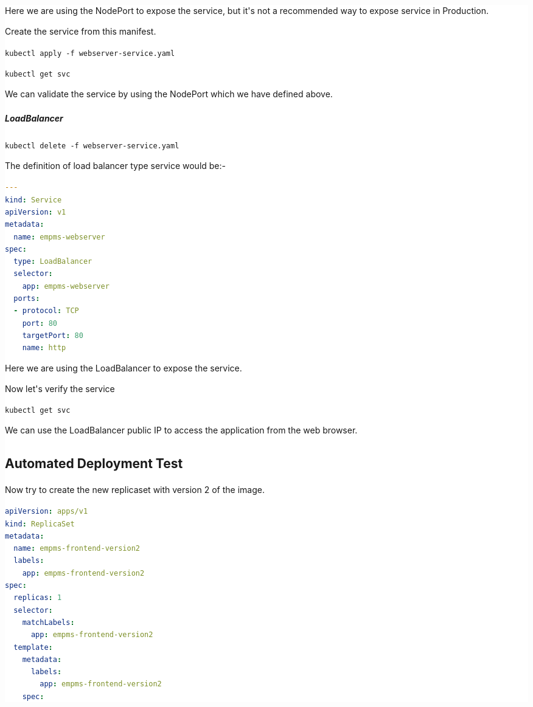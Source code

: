Here we are using the NodePort to expose the service, but it's not a recommended way to expose service in Production.

Create the service from this manifest.

```shell
kubectl apply -f webserver-service.yaml
```

```shell
kubectl get svc
```

We can validate the service by using the NodePort which we have defined above.

##### LoadBalancer

```shell
kubectl delete -f webserver-service.yaml
```

The definition of load balancer type service would be:-

```yaml
---
kind: Service
apiVersion: v1
metadata:
  name: empms-webserver
spec:
  type: LoadBalancer
  selector:
    app: empms-webserver
  ports:
  - protocol: TCP
    port: 80
    targetPort: 80
    name: http
```

Here we are using the LoadBalancer to expose the service.

Now let's verify the service

```shell
kubectl get svc
```

We can use the LoadBalancer public IP to access the application from the web browser.

## Automated Deployment Test

Now try to create the new replicaset with version 2 of the image.

```yaml
apiVersion: apps/v1
kind: ReplicaSet
metadata:
  name: empms-frontend-version2
  labels:
    app: empms-frontend-version2
spec:
  replicas: 1
  selector:
    matchLabels:
      app: empms-frontend-version2
  template:
    metadata:
      labels:
        app: empms-frontend-version2
    spec:
```